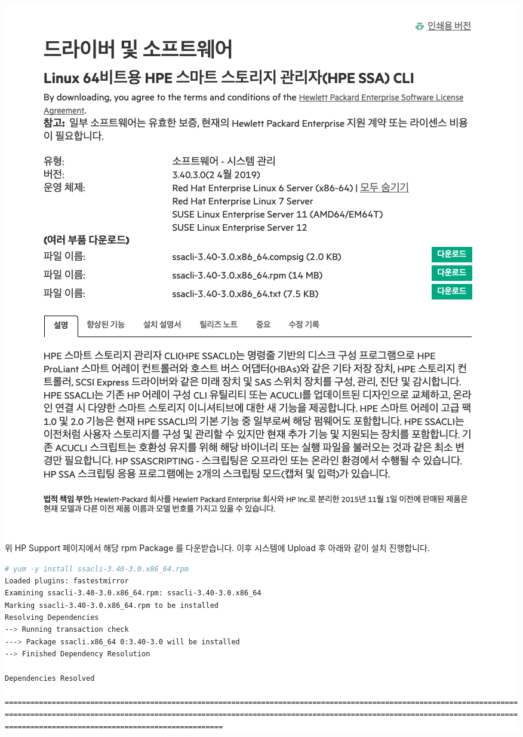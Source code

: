 <center><img src="/assets/images/post/2019-04-01-use-ssacli/image-01.png"></center></br>
위 HP Support 페이지에서 해당 rpm Package 를 다운받습니다.   
이후 시스템에 Upload 후 아래와 같이 설치 진행합니다.   
   
~~~sh   
# yum -y install ssacli-3.40-3.0.x86_64.rpm
Loaded plugins: fastestmirror
Examining ssacli-3.40-3.0.x86_64.rpm: ssacli-3.40-3.0.x86_64
Marking ssacli-3.40-3.0.x86_64.rpm to be installed
Resolving Dependencies
--> Running transaction check
---> Package ssacli.x86_64 0:3.40-3.0 will be installed
--> Finished Dependency Resolution

Dependencies Resolved

===================================================================================================================================================================================================================================================================================================
~~~